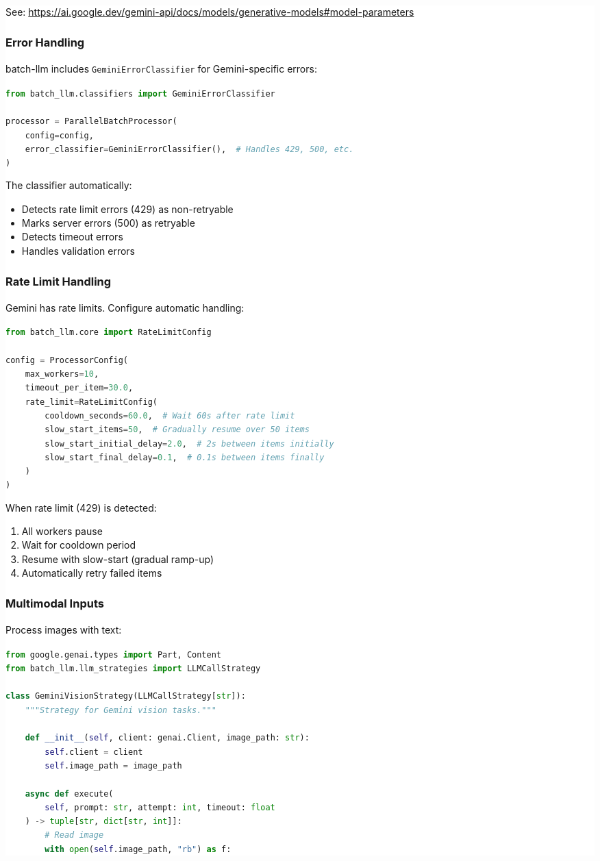 See: <https://ai.google.dev/gemini-api/docs/models/generative-models#model-parameters>

### Error Handling

batch-llm includes `GeminiErrorClassifier` for Gemini-specific errors:

```python
from batch_llm.classifiers import GeminiErrorClassifier

processor = ParallelBatchProcessor(
    config=config,
    error_classifier=GeminiErrorClassifier(),  # Handles 429, 500, etc.
)
```

The classifier automatically:

- Detects rate limit errors (429) as non-retryable
- Marks server errors (500) as retryable
- Detects timeout errors
- Handles validation errors

### Rate Limit Handling

Gemini has rate limits. Configure automatic handling:

```python
from batch_llm.core import RateLimitConfig

config = ProcessorConfig(
    max_workers=10,
    timeout_per_item=30.0,
    rate_limit=RateLimitConfig(
        cooldown_seconds=60.0,  # Wait 60s after rate limit
        slow_start_items=50,  # Gradually resume over 50 items
        slow_start_initial_delay=2.0,  # 2s between items initially
        slow_start_final_delay=0.1,  # 0.1s between items finally
    )
)
```

When rate limit (429) is detected:

1. All workers pause
2. Wait for cooldown period
3. Resume with slow-start (gradual ramp-up)
4. Automatically retry failed items

### Multimodal Inputs

Process images with text:

```python
from google.genai.types import Part, Content
from batch_llm.llm_strategies import LLMCallStrategy

class GeminiVisionStrategy(LLMCallStrategy[str]):
    """Strategy for Gemini vision tasks."""

    def __init__(self, client: genai.Client, image_path: str):
        self.client = client
        self.image_path = image_path

    async def execute(
        self, prompt: str, attempt: int, timeout: float
    ) -> tuple[str, dict[str, int]]:
        # Read image
        with open(self.image_path, "rb") as f:
```